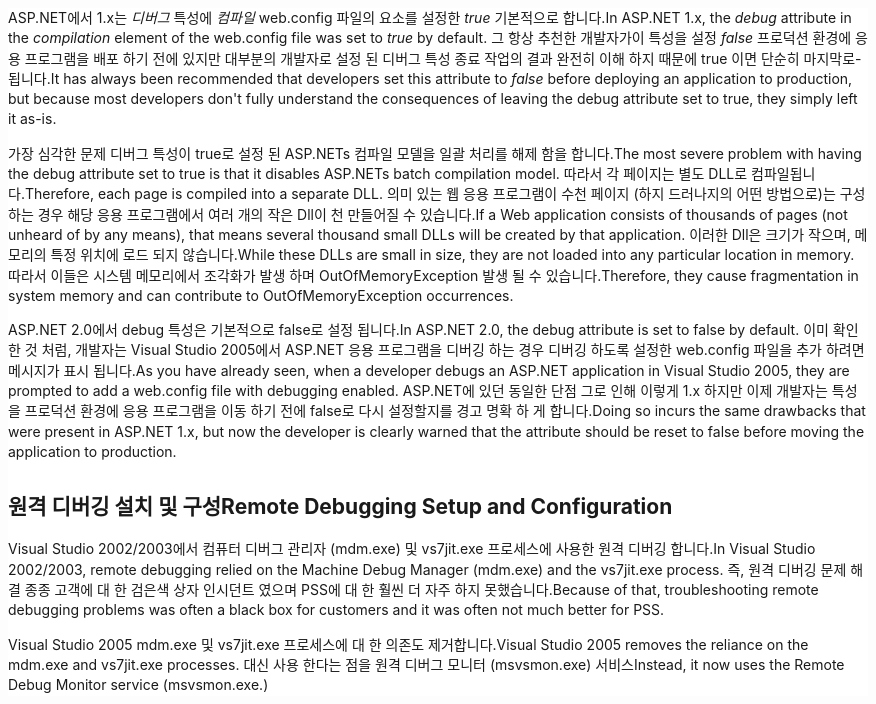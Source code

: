 <span data-ttu-id="0787b-352">ASP.NET에서 1.x는 *디버그* 특성에 *컴파일* web.config 파일의 요소를 설정한 *true* 기본적으로 합니다.</span><span class="sxs-lookup"><span data-stu-id="0787b-352">In ASP.NET 1.x, the *debug* attribute in the *compilation* element of the web.config file was set to *true* by default.</span></span> <span data-ttu-id="0787b-353">그 항상 추천한 개발자가이 특성을 설정 *false* 프로덕션 환경에 응용 프로그램을 배포 하기 전에 있지만 대부분의 개발자로 설정 된 디버그 특성 종료 작업의 결과 완전히 이해 하지 때문에 true 이면 단순히 마지막로-됩니다.</span><span class="sxs-lookup"><span data-stu-id="0787b-353">It has always been recommended that developers set this attribute to *false* before deploying an application to production, but because most developers don't fully understand the consequences of leaving the debug attribute set to true, they simply left it as-is.</span></span>

<span data-ttu-id="0787b-354">가장 심각한 문제 디버그 특성이 true로 설정 된 ASP.NETs 컴파일 모델을 일괄 처리를 해제 함을 합니다.</span><span class="sxs-lookup"><span data-stu-id="0787b-354">The most severe problem with having the debug attribute set to true is that it disables ASP.NETs batch compilation model.</span></span> <span data-ttu-id="0787b-355">따라서 각 페이지는 별도 DLL로 컴파일됩니다.</span><span class="sxs-lookup"><span data-stu-id="0787b-355">Therefore, each page is compiled into a separate DLL.</span></span> <span data-ttu-id="0787b-356">의미 있는 웹 응용 프로그램이 수천 페이지 (하지 드러나지의 어떤 방법으로)는 구성 하는 경우 해당 응용 프로그램에서 여러 개의 작은 Dll이 천 만들어질 수 있습니다.</span><span class="sxs-lookup"><span data-stu-id="0787b-356">If a Web application consists of thousands of pages (not unheard of by any means), that means several thousand small DLLs will be created by that application.</span></span> <span data-ttu-id="0787b-357">이러한 Dll은 크기가 작으며, 메모리의 특정 위치에 로드 되지 않습니다.</span><span class="sxs-lookup"><span data-stu-id="0787b-357">While these DLLs are small in size, they are not loaded into any particular location in memory.</span></span> <span data-ttu-id="0787b-358">따라서 이들은 시스템 메모리에서 조각화가 발생 하며 OutOfMemoryException 발생 될 수 있습니다.</span><span class="sxs-lookup"><span data-stu-id="0787b-358">Therefore, they cause fragmentation in system memory and can contribute to OutOfMemoryException occurrences.</span></span>

<span data-ttu-id="0787b-359">ASP.NET 2.0에서 debug 특성은 기본적으로 false로 설정 됩니다.</span><span class="sxs-lookup"><span data-stu-id="0787b-359">In ASP.NET 2.0, the debug attribute is set to false by default.</span></span> <span data-ttu-id="0787b-360">이미 확인 한 것 처럼, 개발자는 Visual Studio 2005에서 ASP.NET 응용 프로그램을 디버깅 하는 경우 디버깅 하도록 설정한 web.config 파일을 추가 하려면 메시지가 표시 됩니다.</span><span class="sxs-lookup"><span data-stu-id="0787b-360">As you have already seen, when a developer debugs an ASP.NET application in Visual Studio 2005, they are prompted to add a web.config file with debugging enabled.</span></span> <span data-ttu-id="0787b-361">ASP.NET에 있던 동일한 단점 그로 인해 이렇게 1.x 하지만 이제 개발자는 특성을 프로덕션 환경에 응용 프로그램을 이동 하기 전에 false로 다시 설정할지를 경고 명확 하 게 합니다.</span><span class="sxs-lookup"><span data-stu-id="0787b-361">Doing so incurs the same drawbacks that were present in ASP.NET 1.x, but now the developer is clearly warned that the attribute should be reset to false before moving the application to production.</span></span>

## <a name="remote-debugging-setup-and-configuration"></a><span data-ttu-id="0787b-362">원격 디버깅 설치 및 구성</span><span class="sxs-lookup"><span data-stu-id="0787b-362">Remote Debugging Setup and Configuration</span></span>

<span data-ttu-id="0787b-363">Visual Studio 2002/2003에서 컴퓨터 디버그 관리자 (mdm.exe) 및 vs7jit.exe 프로세스에 사용한 원격 디버깅 합니다.</span><span class="sxs-lookup"><span data-stu-id="0787b-363">In Visual Studio 2002/2003, remote debugging relied on the Machine Debug Manager (mdm.exe) and the vs7jit.exe process.</span></span> <span data-ttu-id="0787b-364">즉, 원격 디버깅 문제 해결 종종 고객에 대 한 검은색 상자 인시던트 였으며 PSS에 대 한 훨씬 더 자주 하지 못했습니다.</span><span class="sxs-lookup"><span data-stu-id="0787b-364">Because of that, troubleshooting remote debugging problems was often a black box for customers and it was often not much better for PSS.</span></span>

<span data-ttu-id="0787b-365">Visual Studio 2005 mdm.exe 및 vs7jit.exe 프로세스에 대 한 의존도 제거합니다.</span><span class="sxs-lookup"><span data-stu-id="0787b-365">Visual Studio 2005 removes the reliance on the mdm.exe and vs7jit.exe processes.</span></span> <span data-ttu-id="0787b-366">대신 사용 한다는 점을 원격 디버그 모니터 (msvsmon.exe) 서비스</span><span class="sxs-lookup"><span data-stu-id="0787b-366">Instead, it now uses the Remote Debug Monitor service (msvsmon.exe.)</span></span>
